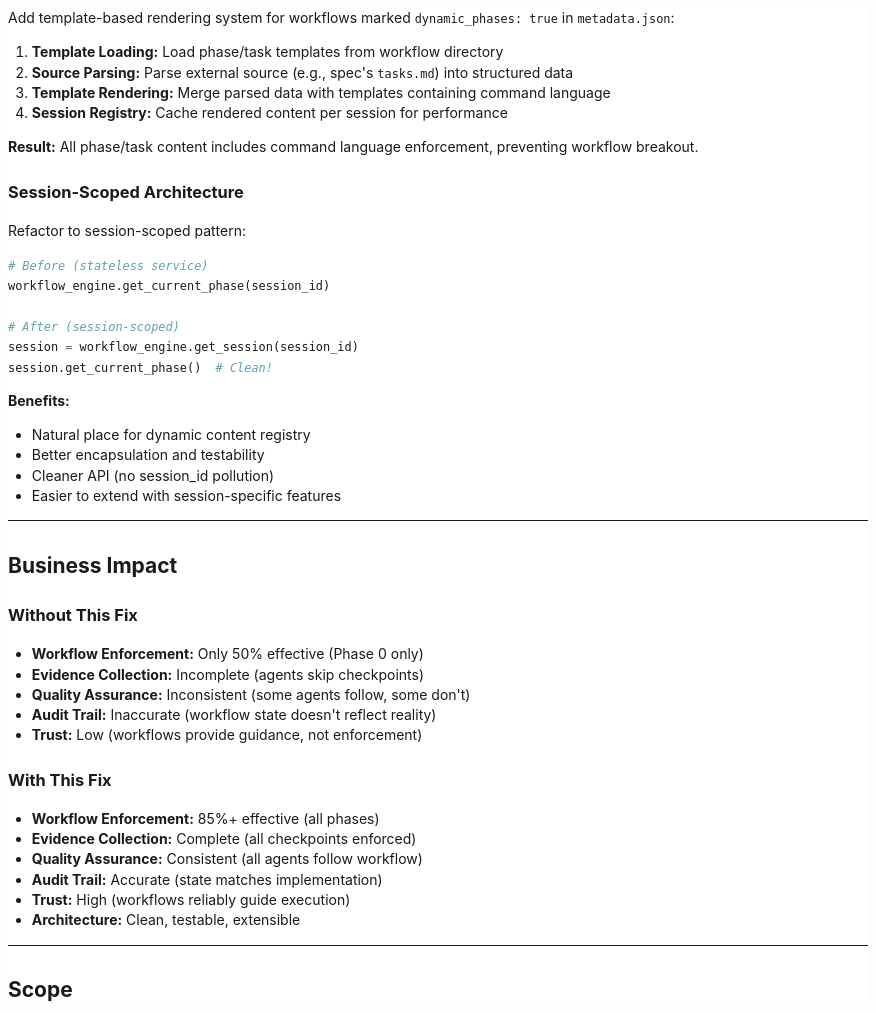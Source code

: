 Add template-based rendering system for workflows marked `dynamic_phases: true` in `metadata.json`:

1. **Template Loading:** Load phase/task templates from workflow directory
2. **Source Parsing:** Parse external source (e.g., spec's `tasks.md`) into structured data
3. **Template Rendering:** Merge parsed data with templates containing command language
4. **Session Registry:** Cache rendered content per session for performance

**Result:** All phase/task content includes command language enforcement, preventing workflow breakout.

### Session-Scoped Architecture

Refactor to session-scoped pattern:

```python
# Before (stateless service)
workflow_engine.get_current_phase(session_id)

# After (session-scoped)
session = workflow_engine.get_session(session_id)
session.get_current_phase()  # Clean!
```

**Benefits:**
- Natural place for dynamic content registry
- Better encapsulation and testability
- Cleaner API (no session_id pollution)
- Easier to extend with session-specific features

---

## Business Impact

### Without This Fix

- **Workflow Enforcement:** Only 50% effective (Phase 0 only)
- **Evidence Collection:** Incomplete (agents skip checkpoints)
- **Quality Assurance:** Inconsistent (some agents follow, some don't)
- **Audit Trail:** Inaccurate (workflow state doesn't reflect reality)
- **Trust:** Low (workflows provide guidance, not enforcement)

### With This Fix

- **Workflow Enforcement:** 85%+ effective (all phases)
- **Evidence Collection:** Complete (all checkpoints enforced)
- **Quality Assurance:** Consistent (all agents follow workflow)
- **Audit Trail:** Accurate (state matches implementation)
- **Trust:** High (workflows reliably guide execution)
- **Architecture:** Clean, testable, extensible

---

## Scope

